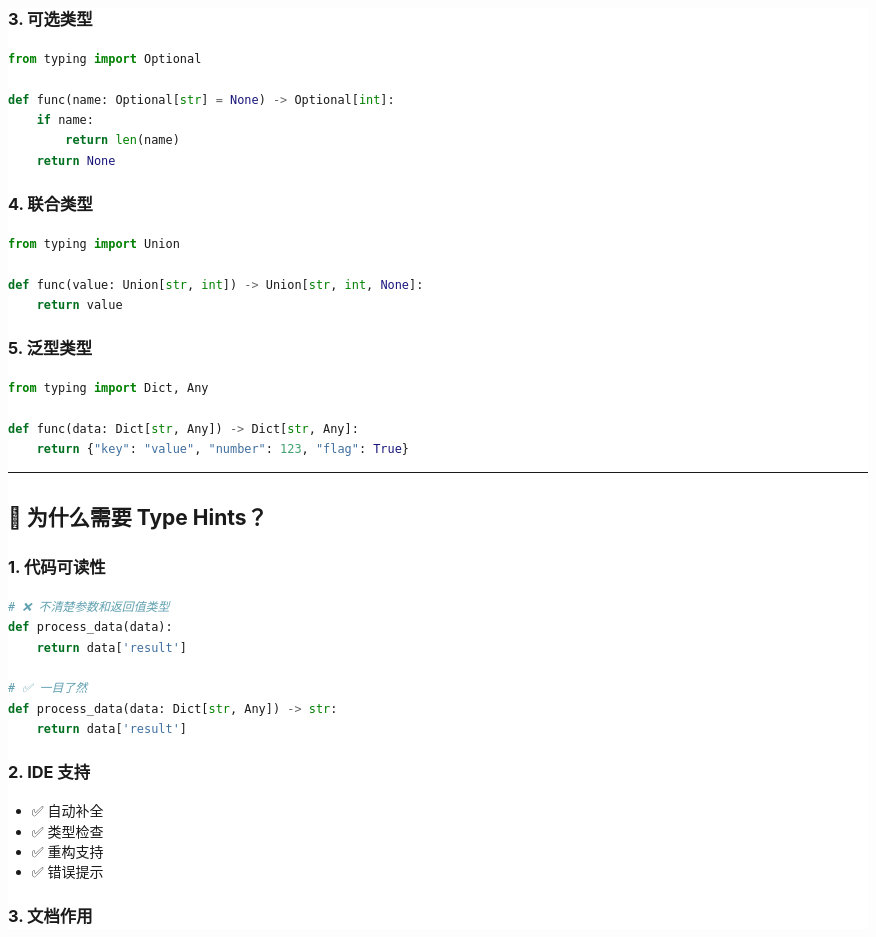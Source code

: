 ### 3. 可选类型

```python
from typing import Optional

def func(name: Optional[str] = None) -> Optional[int]:
    if name:
        return len(name)
    return None
```

### 4. 联合类型

```python
from typing import Union

def func(value: Union[str, int]) -> Union[str, int, None]:
    return value
```

### 5. 泛型类型

```python
from typing import Dict, Any

def func(data: Dict[str, Any]) -> Dict[str, Any]:
    return {"key": "value", "number": 123, "flag": True}
```

---

## 🎯 为什么需要 Type Hints？

### 1. 代码可读性

```python
# ❌ 不清楚参数和返回值类型
def process_data(data):
    return data['result']

# ✅ 一目了然
def process_data(data: Dict[str, Any]) -> str:
    return data['result']
```

### 2. IDE 支持

- ✅ 自动补全
- ✅ 类型检查
- ✅ 重构支持
- ✅ 错误提示

### 3. 文档作用
